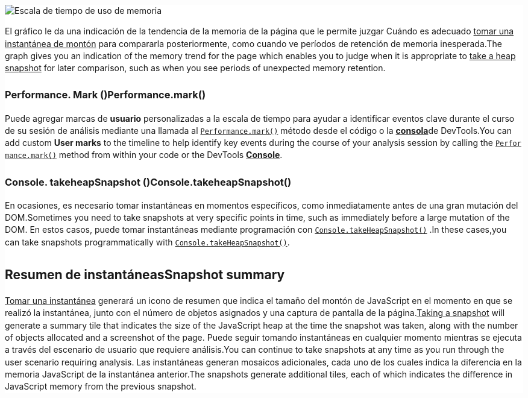 ![Escala de tiempo de uso de memoria](./media/memory_timeline.png)

 <span data-ttu-id="7ff6b-125">El gráfico le da una indicación de la tendencia de la memoria de la página que le permite juzgar Cuándo es adecuado [tomar una instantánea de montón](#toolbar) para compararla posteriormente, como cuando ve períodos de retención de memoria inesperada.</span><span class="sxs-lookup"><span data-stu-id="7ff6b-125">The graph gives you an indication of the memory trend for the page which enables you to judge when it is appropriate to [take a heap snapshot](#toolbar) for later comparison, such as when you see periods of unexpected memory retention.</span></span>

### <span data-ttu-id="7ff6b-126">Performance. Mark ()</span><span class="sxs-lookup"><span data-stu-id="7ff6b-126">Performance.mark()</span></span>

<span data-ttu-id="7ff6b-127">Puede agregar marcas de **usuario** personalizadas a la escala de tiempo para ayudar a identificar eventos clave durante el curso de su sesión de análisis mediante una llamada al [`Performance.mark()`](https://developer.mozilla.org/docs/Web/API/Performance/mark) método desde el código o la [**consola**](./console.md)de DevTools.</span><span class="sxs-lookup"><span data-stu-id="7ff6b-127">You can add custom **User marks** to the timeline to help identify  key events during the course of your analysis session by calling the [`Performance.mark()`](https://developer.mozilla.org/docs/Web/API/Performance/mark) method from within your code or the  DevTools [**Console**](./console.md).</span></span>

### <span data-ttu-id="7ff6b-128">Console. takeheapSnapshot ()</span><span class="sxs-lookup"><span data-stu-id="7ff6b-128">Console.takeheapSnapshot()</span></span>

<span data-ttu-id="7ff6b-129">En ocasiones, es necesario tomar instantáneas en momentos específicos, como inmediatamente antes de una gran mutación del DOM.</span><span class="sxs-lookup"><span data-stu-id="7ff6b-129">Sometimes you need to take snapshots at very specific points in time, such as immediately before a large mutation of the DOM.</span></span> <span data-ttu-id="7ff6b-130">En estos casos, puede tomar instantáneas mediante programación con [`Console.takeHeapSnapshot()`](./console/console-api.md#taking-heap-snapshots) .</span><span class="sxs-lookup"><span data-stu-id="7ff6b-130">In these cases,you can take snapshots programmatically with [`Console.takeHeapSnapshot()`](./console/console-api.md#taking-heap-snapshots).</span></span>

## <span data-ttu-id="7ff6b-131">Resumen de instantáneas</span><span class="sxs-lookup"><span data-stu-id="7ff6b-131">Snapshot summary</span></span>

<span data-ttu-id="7ff6b-132">[Tomar una instantánea](#toolbar) generará un icono de resumen que indica el tamaño del montón de JavaScript en el momento en que se realizó la instantánea, junto con el número de objetos asignados y una captura de pantalla de la página.</span><span class="sxs-lookup"><span data-stu-id="7ff6b-132">[Taking a snapshot](#toolbar) will generate a summary tile that indicates the size of the JavaScript heap at the time the snapshot was taken, along with the number of objects allocated and a screenshot of the page.</span></span> <span data-ttu-id="7ff6b-133">Puede seguir tomando instantáneas en cualquier momento mientras se ejecuta a través del escenario de usuario que requiere análisis.</span><span class="sxs-lookup"><span data-stu-id="7ff6b-133">You can continue to take snapshots at any time as you run through the user scenario requiring analysis.</span></span> <span data-ttu-id="7ff6b-134">Las instantáneas generan mosaicos adicionales, cada uno de los cuales indica la diferencia en la memoria JavaScript de la instantánea anterior.</span><span class="sxs-lookup"><span data-stu-id="7ff6b-134">The snapshots generate additional tiles, each of which indicates the difference in JavaScript memory from the previous snapshot.</span></span>
